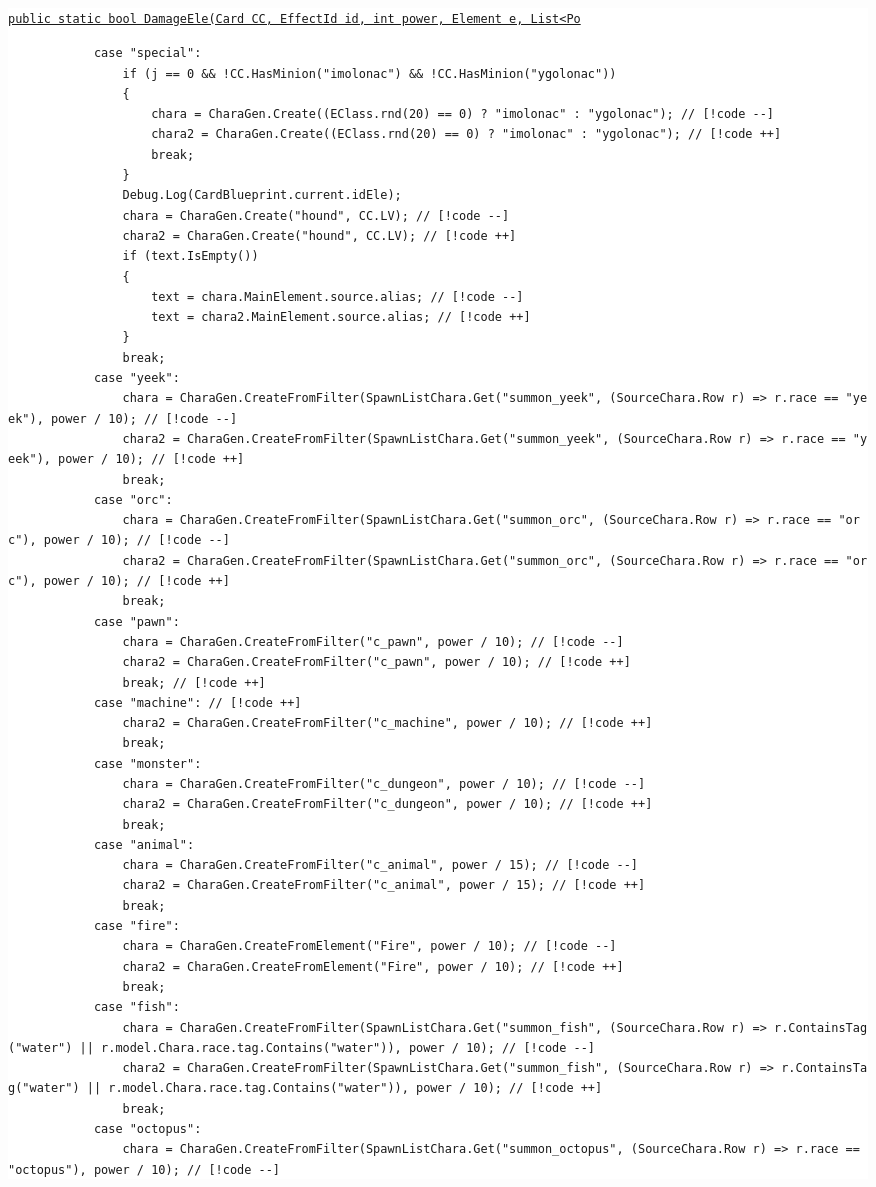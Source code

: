 [`public static bool DamageEle(Card CC, EffectId id, int power, Element e, List<Po`](https://github.com/Elin-Modding-Resources/Elin-Decompiled/blob/01a5ed6e37d11e0faf9beb4dd4c735b02f5d859a/Elin/ActEffect.cs#L603-L651)
```cs:line-numbers=603
			case "special":
				if (j == 0 && !CC.HasMinion("imolonac") && !CC.HasMinion("ygolonac"))
				{
					chara = CharaGen.Create((EClass.rnd(20) == 0) ? "imolonac" : "ygolonac"); // [!code --]
					chara2 = CharaGen.Create((EClass.rnd(20) == 0) ? "imolonac" : "ygolonac"); // [!code ++]
					break;
				}
				Debug.Log(CardBlueprint.current.idEle);
				chara = CharaGen.Create("hound", CC.LV); // [!code --]
				chara2 = CharaGen.Create("hound", CC.LV); // [!code ++]
				if (text.IsEmpty())
				{
					text = chara.MainElement.source.alias; // [!code --]
					text = chara2.MainElement.source.alias; // [!code ++]
				}
				break;
			case "yeek":
				chara = CharaGen.CreateFromFilter(SpawnListChara.Get("summon_yeek", (SourceChara.Row r) => r.race == "yeek"), power / 10); // [!code --]
				chara2 = CharaGen.CreateFromFilter(SpawnListChara.Get("summon_yeek", (SourceChara.Row r) => r.race == "yeek"), power / 10); // [!code ++]
				break;
			case "orc":
				chara = CharaGen.CreateFromFilter(SpawnListChara.Get("summon_orc", (SourceChara.Row r) => r.race == "orc"), power / 10); // [!code --]
				chara2 = CharaGen.CreateFromFilter(SpawnListChara.Get("summon_orc", (SourceChara.Row r) => r.race == "orc"), power / 10); // [!code ++]
				break;
			case "pawn":
				chara = CharaGen.CreateFromFilter("c_pawn", power / 10); // [!code --]
				chara2 = CharaGen.CreateFromFilter("c_pawn", power / 10); // [!code ++]
				break; // [!code ++]
			case "machine": // [!code ++]
				chara2 = CharaGen.CreateFromFilter("c_machine", power / 10); // [!code ++]
				break;
			case "monster":
				chara = CharaGen.CreateFromFilter("c_dungeon", power / 10); // [!code --]
				chara2 = CharaGen.CreateFromFilter("c_dungeon", power / 10); // [!code ++]
				break;
			case "animal":
				chara = CharaGen.CreateFromFilter("c_animal", power / 15); // [!code --]
				chara2 = CharaGen.CreateFromFilter("c_animal", power / 15); // [!code ++]
				break;
			case "fire":
				chara = CharaGen.CreateFromElement("Fire", power / 10); // [!code --]
				chara2 = CharaGen.CreateFromElement("Fire", power / 10); // [!code ++]
				break;
			case "fish":
				chara = CharaGen.CreateFromFilter(SpawnListChara.Get("summon_fish", (SourceChara.Row r) => r.ContainsTag("water") || r.model.Chara.race.tag.Contains("water")), power / 10); // [!code --]
				chara2 = CharaGen.CreateFromFilter(SpawnListChara.Get("summon_fish", (SourceChara.Row r) => r.ContainsTag("water") || r.model.Chara.race.tag.Contains("water")), power / 10); // [!code ++]
				break;
			case "octopus":
				chara = CharaGen.CreateFromFilter(SpawnListChara.Get("summon_octopus", (SourceChara.Row r) => r.race == "octopus"), power / 10); // [!code --]
```